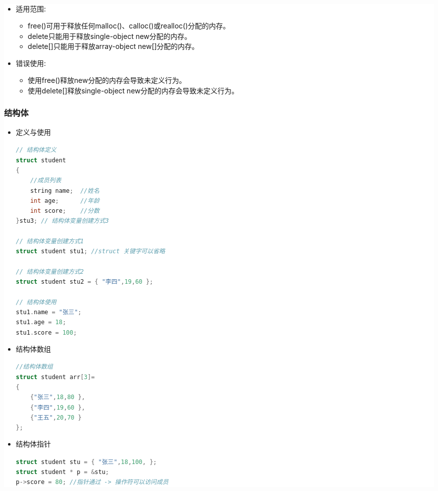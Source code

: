   - 适用范围:
    - free()可用于释放任何malloc()、calloc()或realloc()分配的内存。
    - delete只能用于释放single-object new分配的内存。
    - delete[]只能用于释放array-object new[]分配的内存。

  - 错误使用:
    - 使用free()释放new分配的内存会导致未定义行为。
    - 使用delete[]释放single-object new分配的内存会导致未定义行为。





### 结构体

-   定义与使用

    ```cpp
    // 结构体定义
    struct student
    {
    	//成员列表
    	string name;  //姓名
    	int age;      //年龄
    	int score;    //分数
    }stu3; // 结构体变量创建方式3 
    
    // 结构体变量创建方式1
    struct student stu1; //struct 关键字可以省略
    
    // 结构体变量创建方式2
    struct student stu2 = { "李四",19,60 };
    
    // 结构体使用
    stu1.name = "张三";
    stu1.age = 18;
    stu1.score = 100;
    ```

-   结构体数组

    ```cpp
    //结构体数组
    struct student arr[3]=
    {
        {"张三",18,80 },
        {"李四",19,60 },
        {"王五",20,70 }
    };
    ```

-   结构体指针

    ```cpp
    struct student stu = { "张三",18,100, };
    struct student * p = &stu;
    p->score = 80; //指针通过 -> 操作符可以访问成员
    ```
